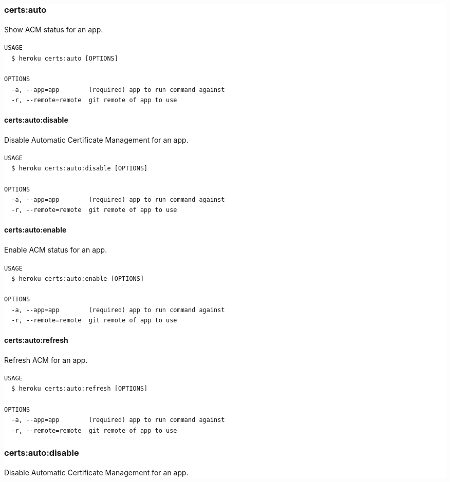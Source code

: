 ### certs:auto

Show ACM status for an app.

```
USAGE
  $ heroku certs:auto [OPTIONS]

OPTIONS
  -a, --app=app        (required) app to run command against
  -r, --remote=remote  git remote of app to use
```

#### certs:auto:disable

Disable Automatic Certificate Management for an app.

```
USAGE
  $ heroku certs:auto:disable [OPTIONS]

OPTIONS
  -a, --app=app        (required) app to run command against
  -r, --remote=remote  git remote of app to use
```

#### certs:auto:enable

Enable ACM status for an app.

```
USAGE
  $ heroku certs:auto:enable [OPTIONS]

OPTIONS
  -a, --app=app        (required) app to run command against
  -r, --remote=remote  git remote of app to use
```

#### certs:auto:refresh

Refresh ACM for an app.

```
USAGE
  $ heroku certs:auto:refresh [OPTIONS]

OPTIONS
  -a, --app=app        (required) app to run command against
  -r, --remote=remote  git remote of app to use
```

### certs:auto:disable

Disable Automatic Certificate Management for an app.
